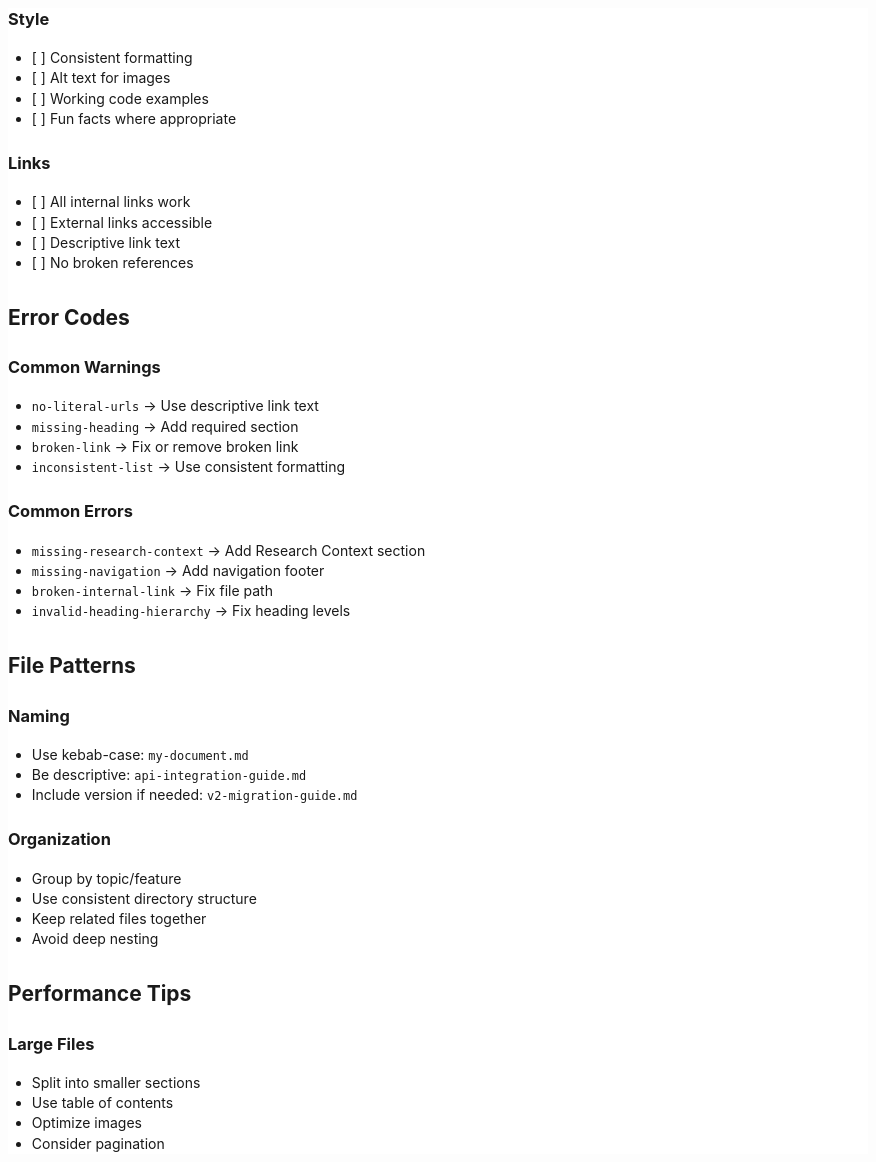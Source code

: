### Style
- \[ ] Consistent formatting
- \[ ] Alt text for images
- \[ ] Working code examples
- \[ ] Fun facts where appropriate

### Links
- \[ ] All internal links work
- \[ ] External links accessible
- \[ ] Descriptive link text
- \[ ] No broken references

## Error Codes

### Common Warnings
- `no-literal-urls` → Use descriptive link text
- `missing-heading` → Add required section
- `broken-link` → Fix or remove broken link
- `inconsistent-list` → Use consistent formatting

### Common Errors
- `missing-research-context` → Add Research Context section
- `missing-navigation` → Add navigation footer
- `broken-internal-link` → Fix file path
- `invalid-heading-hierarchy` → Fix heading levels

## File Patterns

### Naming
- Use kebab-case: `my-document.md`
- Be descriptive: `api-integration-guide.md`
- Include version if needed: `v2-migration-guide.md`

### Organization
- Group by topic/feature
- Use consistent directory structure
- Keep related files together
- Avoid deep nesting

## Performance Tips

### Large Files
- Split into smaller sections
- Use table of contents
- Optimize images
- Consider pagination
